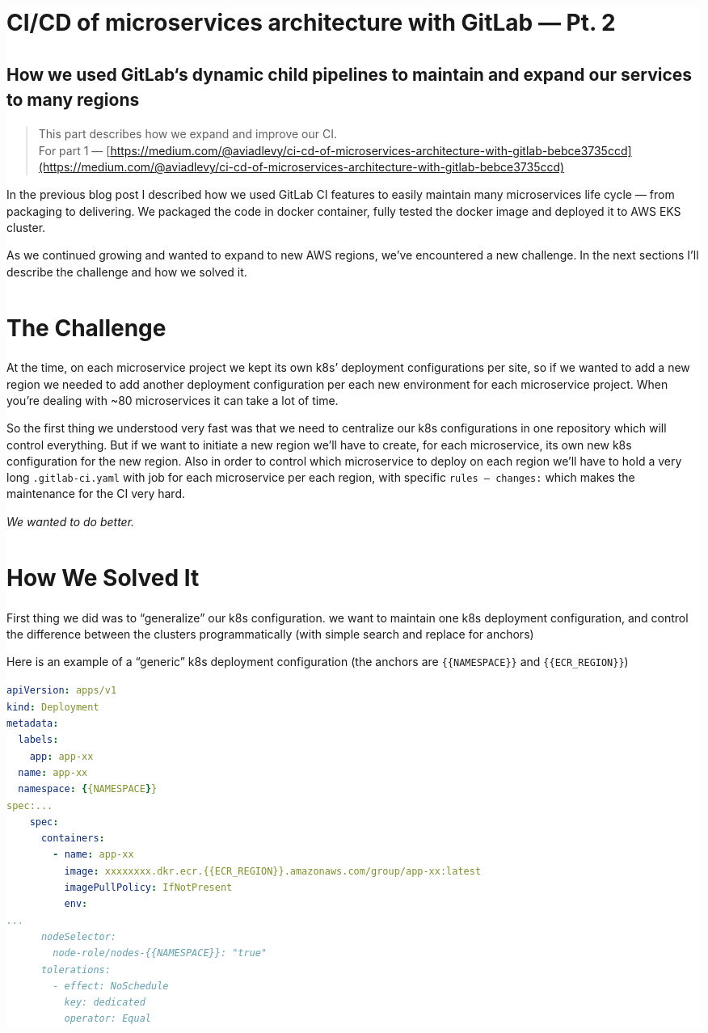 # CI/CD of microservices architecture with GitLab — Pt. 2

## How we used GitLab‘s dynamic child pipelines to maintain and expand our services to many regions

> This part describes how we expand and improve our CI.  
> For part 1 — [https://medium.com/@aviadlevy/ci-cd-of-microservices-architecture-with-gitlab-bebce3735ccd](https://medium.com/@aviadlevy/ci-cd-of-microservices-architecture-with-gitlab-bebce3735ccd)

In the previous blog post I described how we used GitLab CI features to easily maintain many microservices life cycle — from packaging to delivering. We packaged the code in docker container, fully tested the docker image and deployed it to AWS EKS cluster.

As we continued growing and wanted to expand to new AWS regions, we’ve encountered a new challenge. In the next sections I’ll describe the challenge and how we solved it.

# The Challenge

At the time, on each microservice project we kept its own k8s’ deployment configurations per site, so if we wanted to add a new region we needed to add another deployment configuration per each new environment for each microservice project. When you’re dealing with ~80 microservices it can take a lot of time.

So the first thing we understood very fast was that we need to centralize our k8s configurations in one repository which will control everything. But if we want to initiate a new region we’ll have to create, for each microservice, its own new k8s configuration for the new region. Also in order to control which microservice to deploy on each region we’ll have to hold a very long `.gitlab-ci.yaml` with job for each microservice per each region, with specific `rules — changes:` which makes the maintenance for the CI very hard.

_We wanted to do better._

# How We Solved It

First thing we did was to “generalize” our k8s configuration. we want to maintain one k8s deployment configuration, and control the difference between the clusters programmatically (with simple search and replace for anchors)

Here is an example of a “generic” k8s deployment configuration (the anchors are `{{NAMESPACE}}` and `{{ECR_REGION}}`)

```yaml
apiVersion: apps/v1
kind: Deployment
metadata:
  labels:
    app: app-xx
  name: app-xx
  namespace: {{NAMESPACE}}
spec:...
    spec:
      containers:
        - name: app-xx
          image: xxxxxxxx.dkr.ecr.{{ECR_REGION}}.amazonaws.com/group/app-xx:latest
          imagePullPolicy: IfNotPresent
          env:
...
      nodeSelector:
        node-role/nodes-{{NAMESPACE}}: "true"
      tolerations:
        - effect: NoSchedule
          key: dedicated
          operator: Equal
```